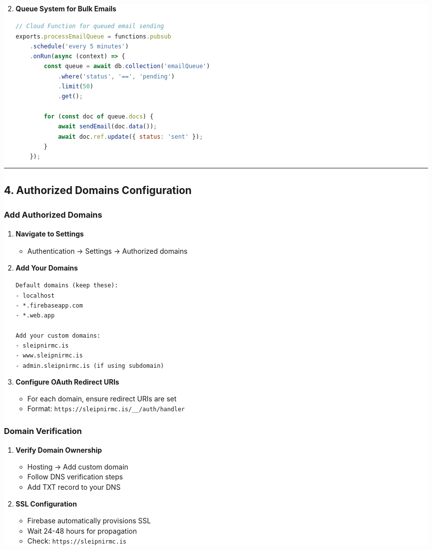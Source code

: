 2. **Queue System for Bulk Emails**
   ```javascript
   // Cloud Function for queued email sending
   exports.processEmailQueue = functions.pubsub
       .schedule('every 5 minutes')
       .onRun(async (context) => {
           const queue = await db.collection('emailQueue')
               .where('status', '==', 'pending')
               .limit(50)
               .get();
           
           for (const doc of queue.docs) {
               await sendEmail(doc.data());
               await doc.ref.update({ status: 'sent' });
           }
       });
   ```

---

## 4. Authorized Domains Configuration

### Add Authorized Domains

1. **Navigate to Settings**
   - Authentication → Settings → Authorized domains

2. **Add Your Domains**
   ```
   Default domains (keep these):
   - localhost
   - *.firebaseapp.com
   - *.web.app
   
   Add your custom domains:
   - sleipnirmc.is
   - www.sleipnirmc.is
   - admin.sleipnirmc.is (if using subdomain)
   ```

3. **Configure OAuth Redirect URIs**
   - For each domain, ensure redirect URIs are set
   - Format: `https://sleipnirmc.is/__/auth/handler`

### Domain Verification

1. **Verify Domain Ownership**
   - Hosting → Add custom domain
   - Follow DNS verification steps
   - Add TXT record to your DNS

2. **SSL Configuration**
   - Firebase automatically provisions SSL
   - Wait 24-48 hours for propagation
   - Check: `https://sleipnirmc.is`
